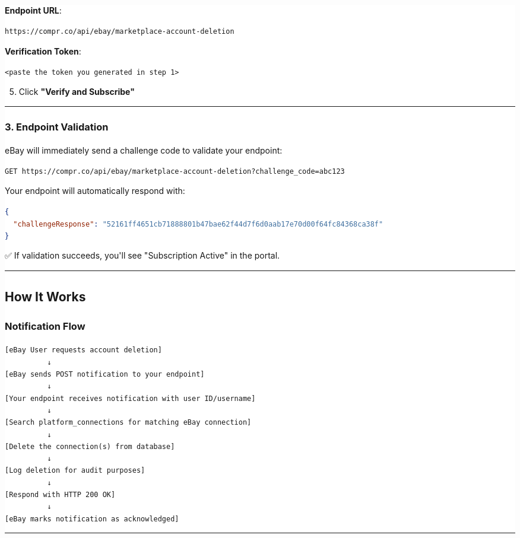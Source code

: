 **Endpoint URL**:
```
https://compr.co/api/ebay/marketplace-account-deletion
```

**Verification Token**:
```
<paste the token you generated in step 1>
```

5. Click **"Verify and Subscribe"**

---

### 3. Endpoint Validation

eBay will immediately send a challenge code to validate your endpoint:

```
GET https://compr.co/api/ebay/marketplace-account-deletion?challenge_code=abc123
```

Your endpoint will automatically respond with:
```json
{
  "challengeResponse": "52161ff4651cb71888801b47bae62f44d7f6d0aab17e70d00f64fc84368ca38f"
}
```

✅ If validation succeeds, you'll see "Subscription Active" in the portal.

---

## How It Works

### Notification Flow

```
[eBay User requests account deletion]
          ↓
[eBay sends POST notification to your endpoint]
          ↓
[Your endpoint receives notification with user ID/username]
          ↓
[Search platform_connections for matching eBay connection]
          ↓
[Delete the connection(s) from database]
          ↓
[Log deletion for audit purposes]
          ↓
[Respond with HTTP 200 OK]
          ↓
[eBay marks notification as acknowledged]
```

---
